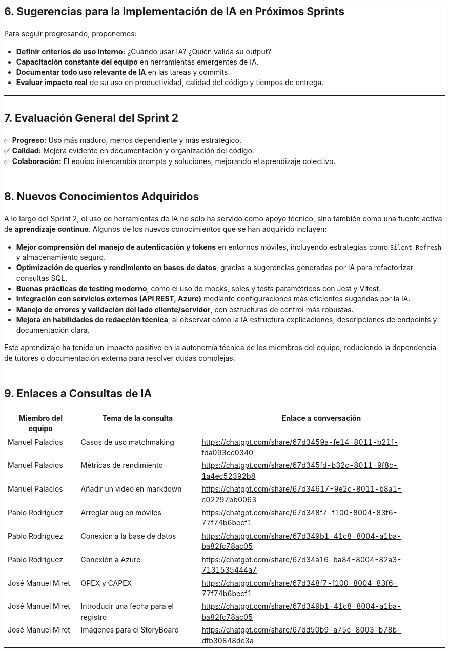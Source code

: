 
## 6. Sugerencias para la Implementación de IA en Próximos Sprints

Para seguir progresando, proponemos:

- **Definir criterios de uso interno:** ¿Cuándo usar IA? ¿Quién valida su output?
- **Capacitación constante del equipo** en herramientas emergentes de IA.
- **Documentar todo uso relevante de IA** en las tareas y commits.
- **Evaluar impacto real** de su uso en productividad, calidad del código y tiempos de entrega.

---

## 7. Evaluación General del Sprint 2

✅ **Progreso:** Uso más maduro, menos dependiente y más estratégico.  
✅ **Calidad:** Mejora evidente en documentación y organización del código.  
✅ **Colaboración:** El equipo intercambia prompts y soluciones, mejorando el aprendizaje colectivo.

---

## 8. Nuevos Conocimientos Adquiridos

A lo largo del Sprint 2, el uso de herramientas de IA no solo ha servido como apoyo técnico, sino también como una fuente activa de **aprendizaje continuo**. Algunos de los nuevos conocimientos que se han adquirido incluyen:

- **Mejor comprensión del manejo de autenticación y tokens** en entornos móviles, incluyendo estrategias como `Silent Refresh` y almacenamiento seguro.
- **Optimización de queries y rendimiento en bases de datos**, gracias a sugerencias generadas por IA para refactorizar consultas SQL.
- **Buenas prácticas de testing moderno**, como el uso de mocks, spies y tests paramétricos con Jest y Vitest.
- **Integración con servicios externos (API REST, Azure)** mediante configuraciones más eficientes sugeridas por la IA.
- **Manejo de errores y validación del lado cliente/servidor**, con estructuras de control más robustas.
- **Mejora en habilidades de redacción técnica**, al observar cómo la IA estructura explicaciones, descripciones de endpoints y documentación clara.

Este aprendizaje ha tenido un impacto positivo en la autonomía técnica de los miembros del equipo, reduciendo la dependencia de tutores o documentación externa para resolver dudas complejas.

---

## 9. Enlaces a Consultas de IA

| Miembro del equipo | Tema de la consulta | Enlace a conversación |
| --- | --- | --- |
| Manuel Palacios | Casos de uso matchmaking | https://chatgpt.com/share/67d3459a-fe14-8011-b21f-fda093cc0340 |
| Manuel Palacios | Métricas de rendimiento | https://chatgpt.com/share/67d345fd-b32c-8011-9f8c-1a4ec52392b8 |
| Manuel Palacios | Añadir un vídeo en markdown | https://chatgpt.com/share/67d34617-9e2c-8011-b8a1-c02297bb0063 |
| Pablo Rodríguez | Arreglar bug en móviles | https://chatgpt.com/share/67d348f7-f100-8004-83f6-77f74b6becf1 |
| Pablo Rodríguez | Conexión a la base de datos | https://chatgpt.com/share/67d349b1-41c8-8004-a1ba-ba82fc78ac05 |
| Pablo Rodríguez | Conexión a Azure | https://chatgpt.com/share/67d34a16-ba84-8004-82a3-7131535444a7 |
José Manuel Miret |	OPEX y CAPEX |	https://chatgpt.com/share/67d348f7-f100-8004-83f6-77f74b6becf1
José Manuel Miret |	Introducir una fecha para el registro |	https://chatgpt.com/share/67d349b1-41c8-8004-a1ba-ba82fc78ac05
José Manuel Miret |	Imágenes para el StoryBoard	| https://chatgpt.com/share/67dd50b9-a75c-8003-b78b-dfb30848de3a